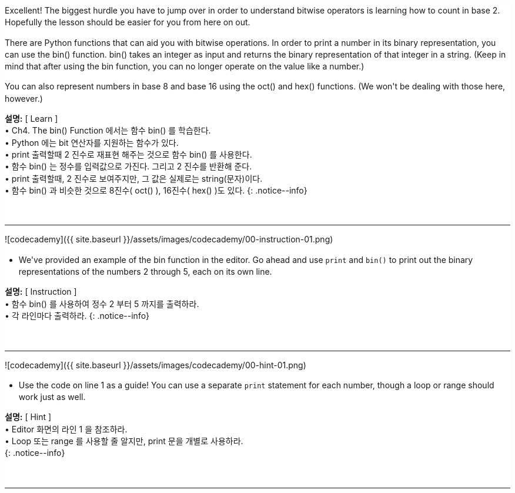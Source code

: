 Excellent! The biggest hurdle you have to jump over in order to understand bitwise operators is learning how to count in base 2. Hopefully the lesson should be easier for you from here on out.

There are Python functions that can aid you with bitwise operations. In order to print a number in its binary representation, you can use the bin() function. bin() takes an integer as input and returns the binary representation of that integer in a string. (Keep in mind that after using the bin function, you can no longer operate on the value like a number.)

You can also represent numbers in base 8 and base 16 using the oct() and hex() functions. (We won't be dealing with those here, however.)





**설명:** [ Learn ]      
• Ch4. The bin() Function 에서는 함수 bin() 를 학습한다.     
• Python 에는 bit 연산자를 지원하는 함수가 있다.    
• print 출력할때 2 진수로 재표현 해주는 것으로 함수 bin() 를 사용한다.    
• 함수 bin() 는 정수를 입력값으로 가진다. 그리고 2 진수를 반환해 준다.    
• print 출력할때, 2 진수로 보여주지만, 그 값은 실제로는 string(문자)이다.    
• 함수 bin() 과 비슷한 것으로 8진수( oct() ), 16진수( hex() )도 있다.
{: .notice--info}


<br>
<hr/>


![codecademy]({{ site.baseurl }}/assets/images/codecademy/00-instruction-01.png)    

* We've provided an example of the bin function in the editor. Go ahead and use `print` and `bin()` to print out the binary representations of the numbers 2 through 5, each on its own line. 


**설명:** [ Instruction ]    
• 함수 bin() 를 사용하여 정수 2 부터 5 까지를 출력하라.     
• 각 라인마다 출력하라.
{: .notice--info}


<p style="page-break-before: always;"></p>
<br>
<hr/>


![codecademy]({{ site.baseurl }}/assets/images/codecademy/00-hint-01.png)    
* Use the code on line 1 as a guide! You can use a separate `print` statement for each number, though a loop or range should work just as well.


**설명:** [ Hint ]     
• Editor 화면의 라인 1 을 참조하라.    
• Loop 또는 range 를 사용할 줄 알지만, print 문을 개별로 사용하라.  
{: .notice--info}

<br>
<hr/>

